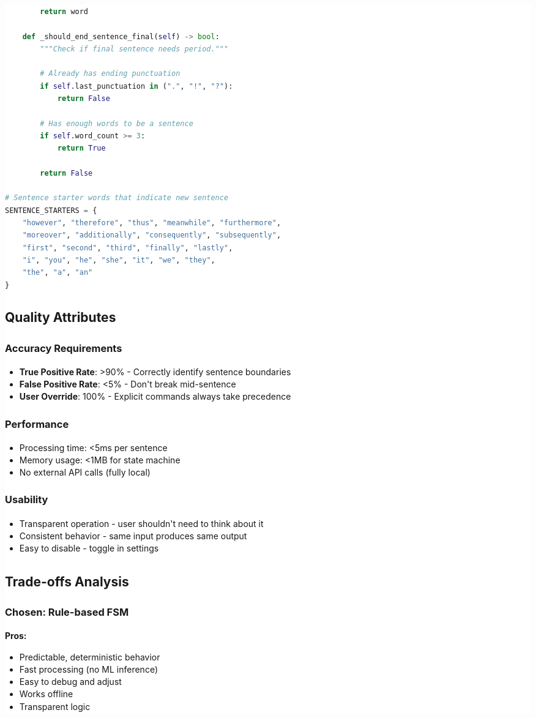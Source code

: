 ```python
        return word

    def _should_end_sentence_final(self) -> bool:
        """Check if final sentence needs period."""

        # Already has ending punctuation
        if self.last_punctuation in (".", "!", "?"):
            return False

        # Has enough words to be a sentence
        if self.word_count >= 3:
            return True

        return False

# Sentence starter words that indicate new sentence
SENTENCE_STARTERS = {
    "however", "therefore", "thus", "meanwhile", "furthermore",
    "moreover", "additionally", "consequently", "subsequently",
    "first", "second", "third", "finally", "lastly",
    "i", "you", "he", "she", "it", "we", "they",
    "the", "a", "an"
}
```

## Quality Attributes

### Accuracy Requirements

- **True Positive Rate**: >90% - Correctly identify sentence boundaries
- **False Positive Rate**: <5% - Don't break mid-sentence
- **User Override**: 100% - Explicit commands always take precedence

### Performance

- Processing time: <5ms per sentence
- Memory usage: <1MB for state machine
- No external API calls (fully local)

### Usability

- Transparent operation - user shouldn't need to think about it
- Consistent behavior - same input produces same output
- Easy to disable - toggle in settings

## Trade-offs Analysis

### Chosen: Rule-based FSM

**Pros:**
- Predictable, deterministic behavior
- Fast processing (no ML inference)
- Easy to debug and adjust
- Works offline
- Transparent logic
